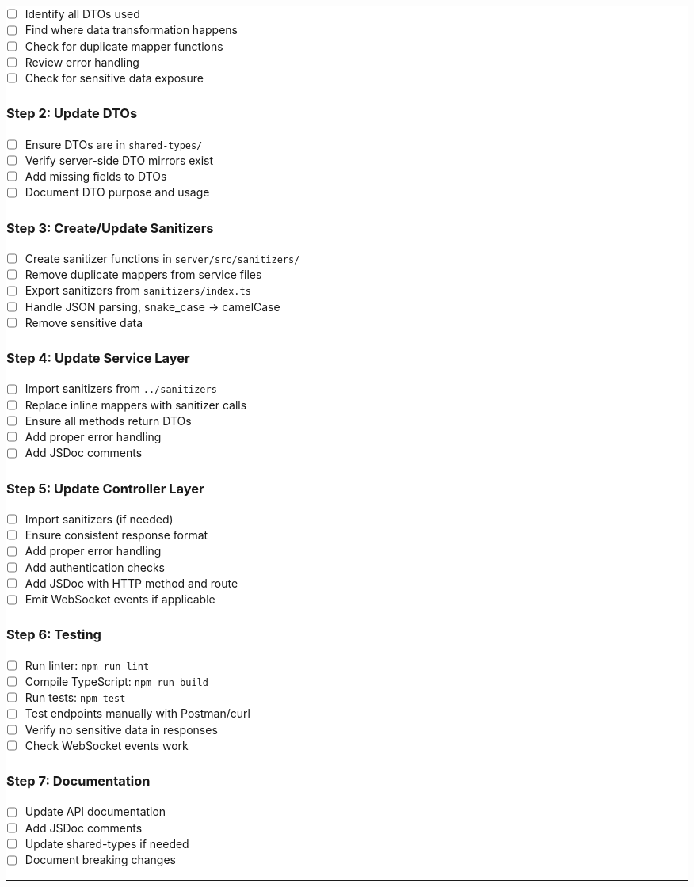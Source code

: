 - [ ] Identify all DTOs used
- [ ] Find where data transformation happens
- [ ] Check for duplicate mapper functions
- [ ] Review error handling
- [ ] Check for sensitive data exposure

### Step 2: Update DTOs

- [ ] Ensure DTOs are in `shared-types/`
- [ ] Verify server-side DTO mirrors exist
- [ ] Add missing fields to DTOs
- [ ] Document DTO purpose and usage

### Step 3: Create/Update Sanitizers

- [ ] Create sanitizer functions in `server/src/sanitizers/`
- [ ] Remove duplicate mappers from service files
- [ ] Export sanitizers from `sanitizers/index.ts`
- [ ] Handle JSON parsing, snake_case → camelCase
- [ ] Remove sensitive data

### Step 4: Update Service Layer

- [ ] Import sanitizers from `../sanitizers`
- [ ] Replace inline mappers with sanitizer calls
- [ ] Ensure all methods return DTOs
- [ ] Add proper error handling
- [ ] Add JSDoc comments

### Step 5: Update Controller Layer

- [ ] Import sanitizers (if needed)
- [ ] Ensure consistent response format
- [ ] Add proper error handling
- [ ] Add authentication checks
- [ ] Add JSDoc with HTTP method and route
- [ ] Emit WebSocket events if applicable

### Step 6: Testing

- [ ] Run linter: `npm run lint`
- [ ] Compile TypeScript: `npm run build`
- [ ] Run tests: `npm test`
- [ ] Test endpoints manually with Postman/curl
- [ ] Verify no sensitive data in responses
- [ ] Check WebSocket events work

### Step 7: Documentation

- [ ] Update API documentation
- [ ] Add JSDoc comments
- [ ] Update shared-types if needed
- [ ] Document breaking changes

---